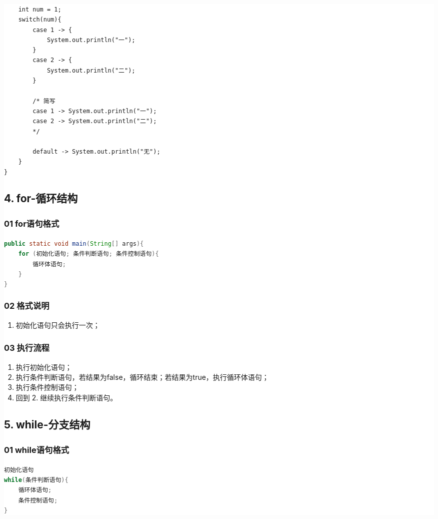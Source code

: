```
	int num = 1;
	switch(num){
		case 1 -> {
			System.out.println("一");
		}
		case 2 -> {
			System.out.println("二");
		}
		
		/* 简写
		case 1 -> System.out.println("一");
		case 2 -> System.out.println("二");
		*/
		
		default -> System.out.println("无");
	}
}
```

## 4. for-循环结构

### 01 for语句格式

```java
public static void main(String[] args){
	for (初始化语句; 条件判断语句; 条件控制语句){
		循环体语句;
	}
}
```

### 02 格式说明

1. 初始化语句只会执行一次；

### 03 执行流程

1. 执行初始化语句；
2. 执行条件判断语句，若结果为false，循环结束；若结果为true，执行循环体语句；
3. 执行条件控制语句；
4. 回到 2. 继续执行条件判断语句。


## 5. while-分支结构

### 01 while语句格式

```java
初始化语句
while(条件判断语句){
	循环体语句;
	条件控制语句;
}
```
